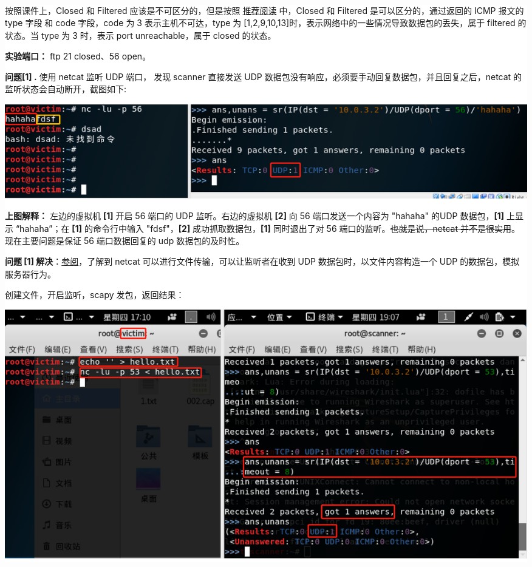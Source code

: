 按照课件上，Closed 和 Filtered 应该是不可区分的，但是按照 [推荐阅读](https://resources.infosecinstitute.com/port-scanning-using-scapy/) 中，Closed 和 Filtered 是可以区分的，通过返回的 ICMP 报文的 type 字段 和 code 字段，code 为 3 表示主机不可达，type 为 [1,2,9,10,13]时，表示网络中的一些情况导致数据包的丢失，属于 filtered 的状态。当 type 为 3 时，表示 port unreachable，属于 closed 的状态。



**实验端口：** ftp 21 closed、56  open。



**问题[1] .** 使用 netcat 监听 UDP 端口， 发现 scanner 直接发送 UDP 数据包没有响应，必须要手动回复数据包，并且回复之后，netcat 的监听状态会自动断开，截图如下:

![netcat_res](image/netcat_res.png)

**上图解释：** 左边的虚拟机 **[1]** 开启 56 端口的 UDP 监听。右边的虚拟机 **[2]** 向 56 端口发送一个内容为 "hahaha" 的UDP 数据包，**[1]** 上显示 “hahaha”；在 **[1]** 的命令行中输入 "fdsf"，**[2]** 成功抓取数据包，**[1]** 同时退出了对 56 端口的监听。~~也就是说，netcat 并不是很实用~~。现在主要问题是保证 56 端口数据回复的 udp 数据包的及时性。



**问题 [1] 解决**：[参阅](https://github.com/CUCCS/2018-NS-Public-xaZKX/pull/4#issuecomment-430242698)，了解到 netcat 可以进行文件传输，可以让监听者在收到 UDP 数据包时，以文件内容构造一个 UDP 的数据包，模拟服务器行为。

创建文件，开启监听，scapy 发包，返回结果：

![nc_udp](image/nc_udp.jpg)
